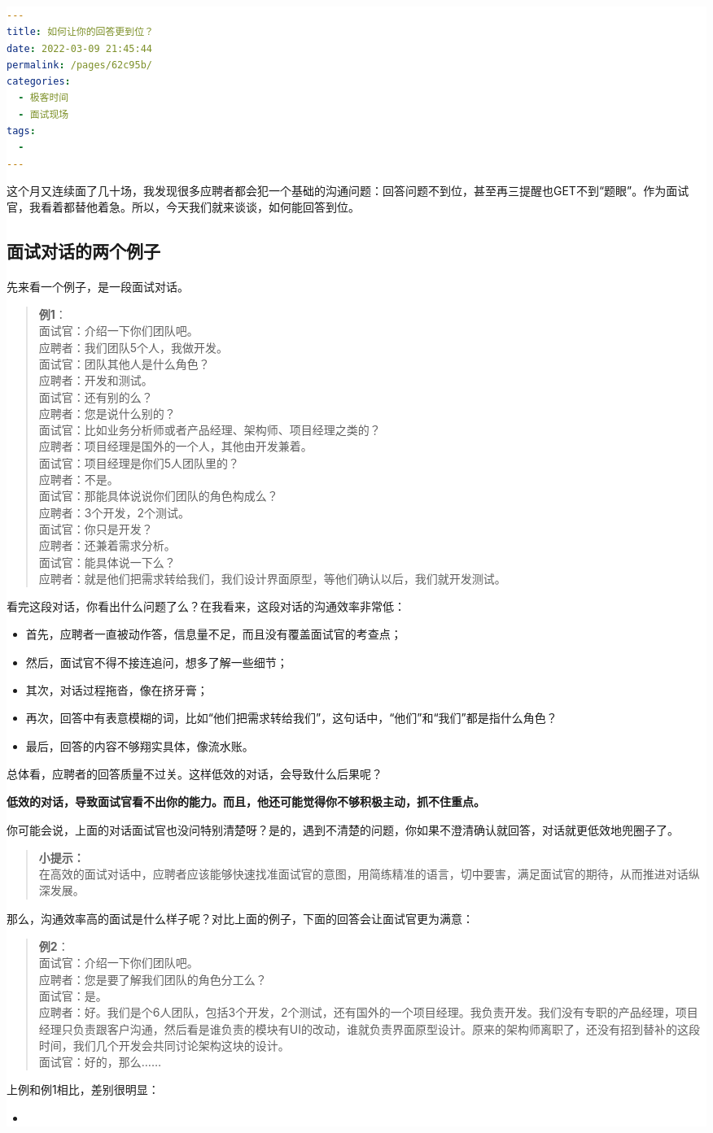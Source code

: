 ```yaml
---
title: 如何让你的回答更到位？
date: 2022-03-09 21:45:44
permalink: /pages/62c95b/
categories:
  - 极客时间
  - 面试现场
tags:
  - 
---
```

<audio title="17.如何让你的回答更到位？" src="https://static001.geekbang.org/resource/audio/1e/15/1e8f7f29f7683a844487006735f46f15.mp3" controls="controls"></audio> 
<p>这个月又连续面了几十场，我发现很多应聘者都会犯一个基础的沟通问题：回答问题不到位，甚至再三提醒也GET不到“题眼”。作为面试官，我看着都替他着急。所以，今天我们就来谈谈，如何能回答到位。</p><h2>面试对话的两个例子</h2><p>先来看一个例子，是一段面试对话。</p><blockquote>
<p><strong>例1</strong>：<br>
面试官：介绍一下你们团队吧。<br>
应聘者：我们团队5个人，我做开发。<br>
面试官：团队其他人是什么角色？<br>
应聘者：开发和测试。<br>
面试官：还有别的么？<br>
应聘者：您是说什么别的？<br>
面试官：比如业务分析师或者产品经理、架构师、项目经理之类的？<br>
应聘者：项目经理是国外的一个人，其他由开发兼着。<br>
面试官：项目经理是你们5人团队里的？<br>
应聘者：不是。<br>
面试官：那能具体说说你们团队的角色构成么？<br>
应聘者：3个开发，2个测试。<br>
面试官：你只是开发？<br>
应聘者：还兼着需求分析。<br>
面试官：能具体说一下么？<br>
应聘者：就是他们把需求转给我们，我们设计界面原型，等他们确认以后，我们就开发测试。</p>
</blockquote><p>看完这段对话，你看出什么问题了么？在我看来，这段对话的沟通效率非常低：</p><ul>
<li>
<p>首先，应聘者一直被动作答，信息量不足，而且没有覆盖面试官的考查点；</p>
</li>
<li>
<p>然后，面试官不得不接连追问，想多了解一些细节；</p>
</li>
<li>
<p>其次，对话过程拖沓，像在挤牙膏；</p>
</li>
<li>
<p>再次，回答中有表意模糊的词，比如“他们把需求转给我们”，这句话中，“他们”和“我们”都是指什么角色？</p>
</li>
<li>
<p>最后，回答的内容不够翔实具体，像流水账。</p>
</li>
</ul><p>总体看，应聘者的回答质量不过关。这样低效的对话，会导致什么后果呢？</p><p><strong>低效的对话，导致面试官看不出你的能力。而且，他还可能觉得你不够积极主动，抓不住重点。</strong></p><p>你可能会说，上面的对话面试官也没问特别清楚呀？是的，遇到不清楚的问题，你如果不澄清确认就回答，对话就更低效地兜圈子了。</p><blockquote>
<p><strong>小提示：</strong><br>
在高效的面试对话中，应聘者应该能够快速找准面试官的意图，用简练精准的语言，切中要害，满足面试官的期待，从而推进对话纵深发展。</p>
</blockquote><p>那么，沟通效率高的面试是什么样子呢？对比上面的例子，下面的回答会让面试官更为满意：</p><blockquote>
<p><strong>例2</strong>：<br>
面试官：介绍一下你们团队吧。<br>
应聘者：您是要了解我们团队的角色分工么？<br>
面试官：是。<br>
应聘者：好。我们是个6人团队，包括3个开发，2个测试，还有国外的一个项目经理。我负责开发。我们没有专职的产品经理，项目经理只负责跟客户沟通，然后看是谁负责的模块有UI的改动，谁就负责界面原型设计。原来的架构师离职了，还没有招到替补的这段时间，我们几个开发会共同讨论架构这块的设计。<br>
面试官：好的，那么……</p>
</blockquote><p>上例和例1相比，差别很明显：</p><ul>
<li>